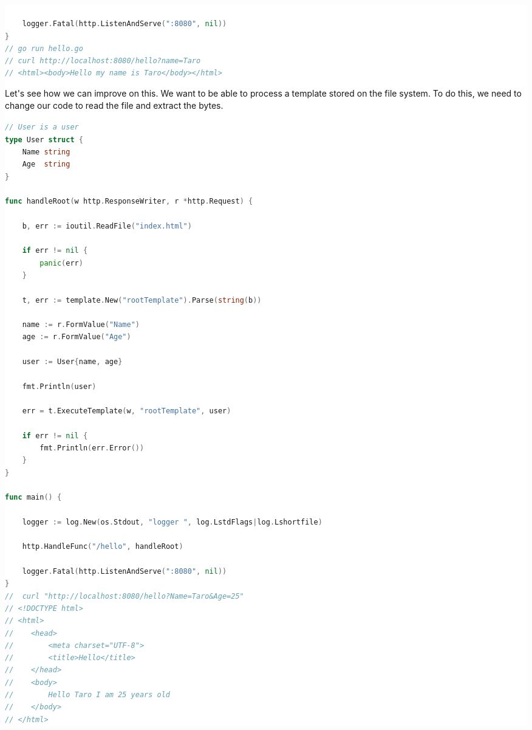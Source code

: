 ```go

	logger.Fatal(http.ListenAndServe(":8080", nil))
}
// go run hello.go
// curl http://localhost:8080/hello?name=Taro
// <html><body>Hello my name is Taro</body></html>
```

Let's see how we can improve on this. We want to be able to process a template stored on the file system. To do this, we need to change our code to read the file and extract the bytes.

```go
// User is a user
type User struct {
	Name string
	Age  string
}

func handleRoot(w http.ResponseWriter, r *http.Request) {

	b, err := ioutil.ReadFile("index.html")

	if err != nil {
		panic(err)
	}

	t, err := template.New("rootTemplate").Parse(string(b))

	name := r.FormValue("Name")
	age := r.FormValue("Age")

	user := User{name, age}

	fmt.Println(user)

	err = t.ExecuteTemplate(w, "rootTemplate", user)

	if err != nil {
		fmt.Println(err.Error())
	}
}

func main() {

	logger := log.New(os.Stdout, "logger ", log.LstdFlags|log.Lshortfile)

	http.HandleFunc("/hello", handleRoot)

	logger.Fatal(http.ListenAndServe(":8080", nil))
}
//  curl "http://localhost:8080/hello?Name=Taro&Age=25"
// <!DOCTYPE html>
// <html>
//    <head>
//        <meta charset="UTF-8">
//        <title>Hello</title>
//    </head>
//    <body>
//        Hello Taro I am 25 years old
//    </body>
// </html>
```
